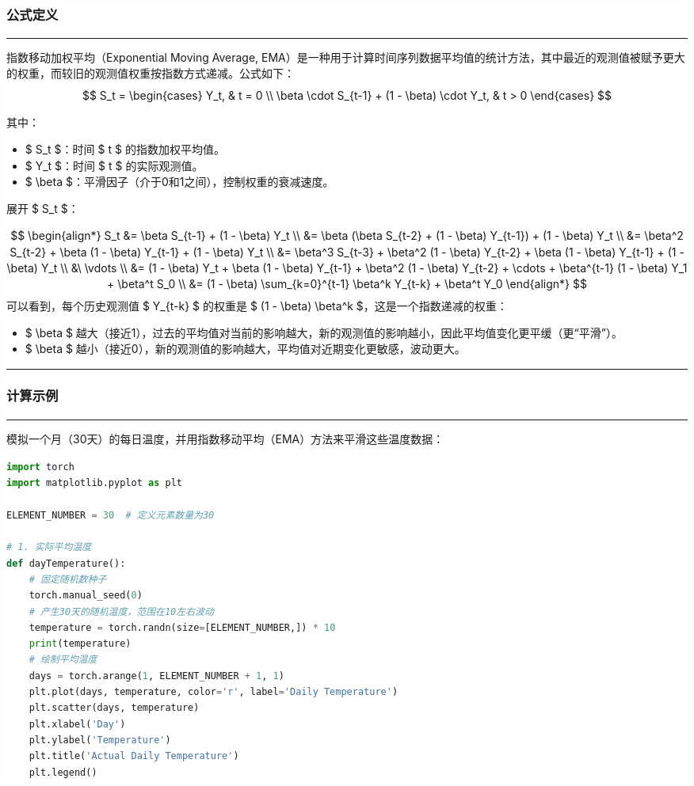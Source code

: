 ### 公式定义

****

指数移动加权平均（Exponential Moving Average, EMA）是一种用于计算时间序列数据平均值的统计方法，其中最近的观测值被赋予更大的权重，而较旧的观测值权重按指数方式递减。公式如下：
$$
S_t = \begin{cases} 
Y_t, & t = 0 \\
\beta \cdot S_{t-1} + (1 - \beta) \cdot Y_t, & t > 0 
\end{cases}
$$


其中：
- $ S_t $：时间 $ t $ 的指数加权平均值。
- $ Y_t $：时间 $ t $ 的实际观测值。
- $ \beta $：平滑因子（介于0和1之间），控制权重的衰减速度。

展开 $ S_t $：

$$
\begin{align*}
S_t &= \beta S_{t-1} + (1 - \beta) Y_t \\
&= \beta (\beta S_{t-2} + (1 - \beta) Y_{t-1}) + (1 - \beta) Y_t \\
&= \beta^2 S_{t-2} + \beta (1 - \beta) Y_{t-1} + (1 - \beta) Y_t \\
&= \beta^3 S_{t-3} + \beta^2 (1 - \beta) Y_{t-2} + \beta (1 - \beta) Y_{t-1} + (1 - \beta) Y_t \\
&\ \vdots \\
&= (1 - \beta) Y_t + \beta (1 - \beta) Y_{t-1} + \beta^2 (1 - \beta) Y_{t-2} + \cdots + \beta^{t-1} (1 - \beta) Y_1 + \beta^t S_0 \\
&= (1 - \beta) \sum_{k=0}^{t-1} \beta^k Y_{t-k} + \beta^t Y_0
\end{align*}
$$
可以看到，每个历史观测值 $ Y_{t-k} $ 的权重是 $ (1 - \beta) \beta^k $，这是一个指数递减的权重：

- $ \beta $ 越大（接近1），过去的平均值对当前的影响越大，新的观测值的影响越小，因此平均值变化更平缓（更“平滑”）。
- $ \beta $ 越小（接近0），新的观测值的影响越大，平均值对近期变化更敏感，波动更大。

****

### 计算示例

****

模拟一个月（30天）的每日温度，并用指数移动平均（EMA）方法来平滑这些温度数据：

```python
import torch
import matplotlib.pyplot as plt

ELEMENT_NUMBER = 30  # 定义元素数量为30

# 1. 实际平均温度
def dayTemperature():
    # 固定随机数种子
    torch.manual_seed(0)
    # 产生30天的随机温度，范围在10左右波动
    temperature = torch.randn(size=[ELEMENT_NUMBER,]) * 10
    print(temperature)
    # 绘制平均温度
    days = torch.arange(1, ELEMENT_NUMBER + 1, 1)
    plt.plot(days, temperature, color='r', label='Daily Temperature')
    plt.scatter(days, temperature)
    plt.xlabel('Day')
    plt.ylabel('Temperature')
    plt.title('Actual Daily Temperature')
    plt.legend()
```